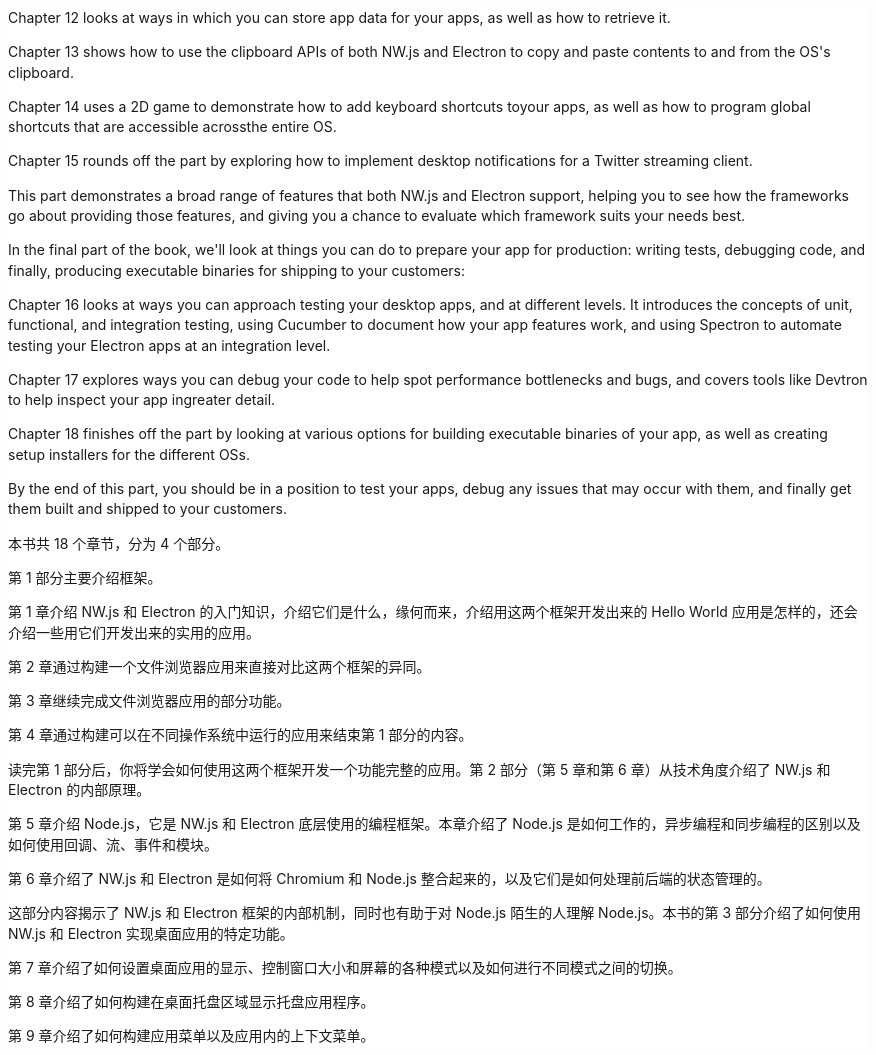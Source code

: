 Chapter 12 looks at ways in which you can store app data for your apps, as well as how to retrieve it.

Chapter 13 shows how to use the clipboard APIs of both NW.js and Electron to copy and paste contents to and from the OS's clipboard.

Chapter 14 uses a 2D game to demonstrate how to add keyboard shortcuts toyour apps, as well as how to program global shortcuts that are accessible acrossthe entire OS.

Chapter 15 rounds off the part by exploring how to implement desktop notifications for a Twitter streaming client.

This part demonstrates a broad range of features that both NW.js and Electron support, helping you to see how the frameworks go about providing those features, and giving you a chance to evaluate which framework suits your needs best.

In the final part of the book, we'll look at things you can do to prepare your app for production: writing tests, debugging code, and finally, producing executable binaries for shipping to your customers:

Chapter 16 looks at ways you can approach testing your desktop apps, and at different levels. It introduces the concepts of unit, functional, and integration testing, using Cucumber to document how your app features work, and using Spectron to automate testing your Electron apps at an integration level.

Chapter 17 explores ways you can debug your code to help spot performance bottlenecks and bugs, and covers tools like Devtron to help inspect your app ingreater detail.

Chapter 18 finishes off the part by looking at various options for building executable binaries of your app, as well as creating setup installers for the different OSs.

By the end of this part, you should be in a position to test your apps, debug any issues that may occur with them, and finally get them built and shipped to your customers.

本书共 18 个章节，分为 4 个部分。

第 1 部分主要介绍框架。

第 1 章介绍 NW.js 和 Electron 的入门知识，介绍它们是什么，缘何而来，介绍用这两个框架开发出来的 Hello World 应用是怎样的，还会介绍一些用它们开发出来的实用的应用。

第 2 章通过构建一个文件浏览器应用来直接对比这两个框架的异同。

第 3 章继续完成文件浏览器应用的部分功能。

第 4 章通过构建可以在不同操作系统中运行的应用来结束第 1 部分的内容。

读完第 1 部分后，你将学会如何使用这两个框架开发一个功能完整的应用。第 2 部分（第 5 章和第 6 章）从技术角度介绍了 NW.js 和 Electron 的内部原理。

第 5 章介绍 Node.js，它是 NW.js 和 Electron 底层使用的编程框架。本章介绍了 Node.js 是如何工作的，异步编程和同步编程的区别以及如何使用回调、流、事件和模块。

第 6 章介绍了 NW.js 和 Electron 是如何将 Chromium 和 Node.js 整合起来的，以及它们是如何处理前后端的状态管理的。

这部分内容揭示了 NW.js 和 Electron 框架的内部机制，同时也有助于对 Node.js 陌生的人理解 Node.js。本书的第 3 部分介绍了如何使用 NW.js 和 Electron 实现桌面应用的特定功能。

第 7 章介绍了如何设置桌面应用的显示、控制窗口大小和屏幕的各种模式以及如何进行不同模式之间的切换。

第 8 章介绍了如何构建在桌面托盘区域显示托盘应用程序。

第 9 章介绍了如何构建应用菜单以及应用内的上下文菜单。
